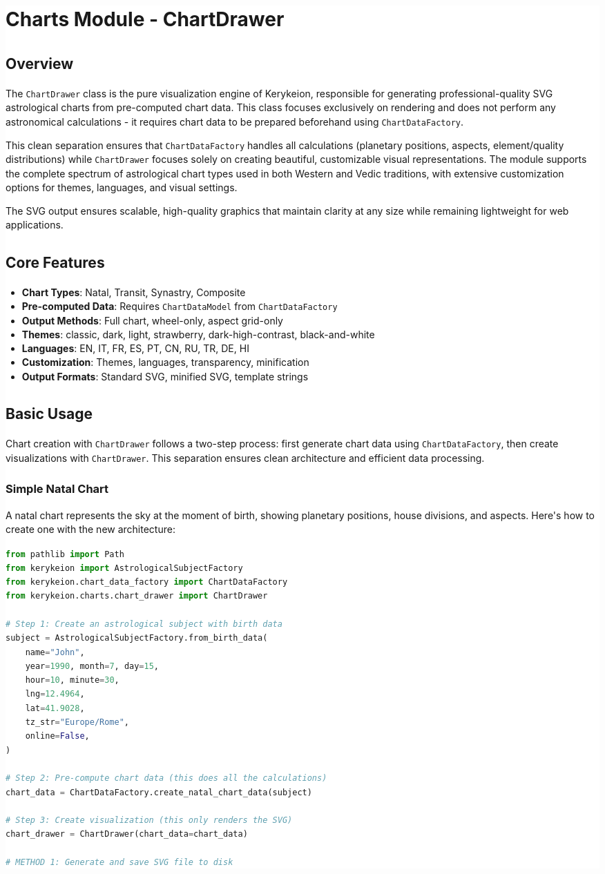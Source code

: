 # Charts Module - ChartDrawer

## Overview

The `ChartDrawer` class is the pure visualization engine of Kerykeion, responsible for generating professional-quality SVG astrological charts from pre-computed chart data. This class focuses exclusively on rendering and does not perform any astronomical calculations - it requires chart data to be prepared beforehand using `ChartDataFactory`.

This clean separation ensures that `ChartDataFactory` handles all calculations (planetary positions, aspects, element/quality distributions) while `ChartDrawer` focuses solely on creating beautiful, customizable visual representations. The module supports the complete spectrum of astrological chart types used in both Western and Vedic traditions, with extensive customization options for themes, languages, and visual settings.

The SVG output ensures scalable, high-quality graphics that maintain clarity at any size while remaining lightweight for web applications.

## Core Features

- **Chart Types**: Natal, Transit, Synastry, Composite
- **Pre-computed Data**: Requires `ChartDataModel` from `ChartDataFactory`
- **Output Methods**: Full chart, wheel-only, aspect grid-only
- **Themes**: classic, dark, light, strawberry, dark-high-contrast, black-and-white
- **Languages**: EN, IT, FR, ES, PT, CN, RU, TR, DE, HI
- **Customization**: Themes, languages, transparency, minification
- **Output Formats**: Standard SVG, minified SVG, template strings

## Basic Usage

Chart creation with `ChartDrawer` follows a two-step process: first generate chart data using `ChartDataFactory`, then create visualizations with `ChartDrawer`. This separation ensures clean architecture and efficient data processing.

### Simple Natal Chart

A natal chart represents the sky at the moment of birth, showing planetary positions, house divisions, and aspects. Here's how to create one with the new architecture:

```python
from pathlib import Path
from kerykeion import AstrologicalSubjectFactory
from kerykeion.chart_data_factory import ChartDataFactory
from kerykeion.charts.chart_drawer import ChartDrawer

# Step 1: Create an astrological subject with birth data
subject = AstrologicalSubjectFactory.from_birth_data(
    name="John",
    year=1990, month=7, day=15,
    hour=10, minute=30,
    lng=12.4964,
    lat=41.9028,
    tz_str="Europe/Rome",
    online=False,
)

# Step 2: Pre-compute chart data (this does all the calculations)
chart_data = ChartDataFactory.create_natal_chart_data(subject)

# Step 3: Create visualization (this only renders the SVG)
chart_drawer = ChartDrawer(chart_data=chart_data)

# METHOD 1: Generate and save SVG file to disk
```